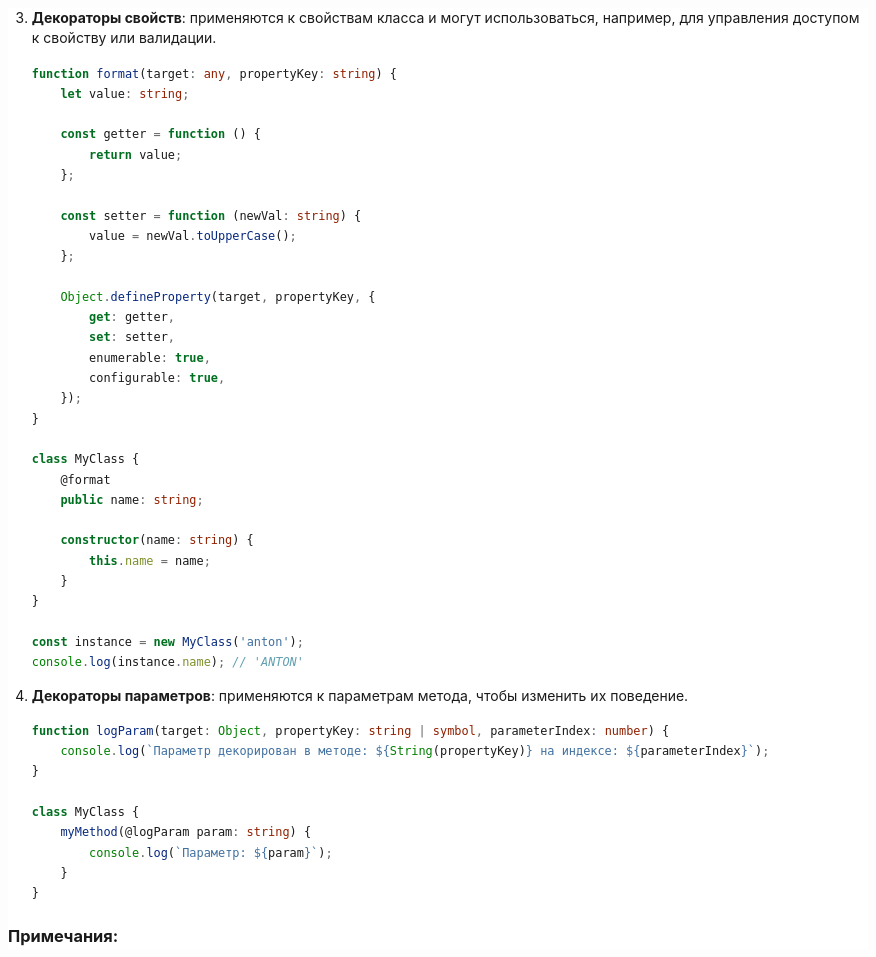 3. **Декораторы свойств**: применяются к свойствам класса и могут использоваться, например, для управления доступом к
   свойству или валидации.

   ```ts
   function format(target: any, propertyKey: string) {
       let value: string;

       const getter = function () {
           return value;
       };

       const setter = function (newVal: string) {
           value = newVal.toUpperCase();
       };

       Object.defineProperty(target, propertyKey, {
           get: getter,
           set: setter,
           enumerable: true,
           configurable: true,
       });
   }

   class MyClass {
       @format
       public name: string;

       constructor(name: string) {
           this.name = name;
       }
   }

   const instance = new MyClass('anton');
   console.log(instance.name); // 'ANTON'
   ```

4. **Декораторы параметров**: применяются к параметрам метода, чтобы изменить их поведение.

   ```ts
   function logParam(target: Object, propertyKey: string | symbol, parameterIndex: number) {
       console.log(`Параметр декорирован в методе: ${String(propertyKey)} на индексе: ${parameterIndex}`);
   }

   class MyClass {
       myMethod(@logParam param: string) {
           console.log(`Параметр: ${param}`);
       }
   }
   ```

### Примечания:
